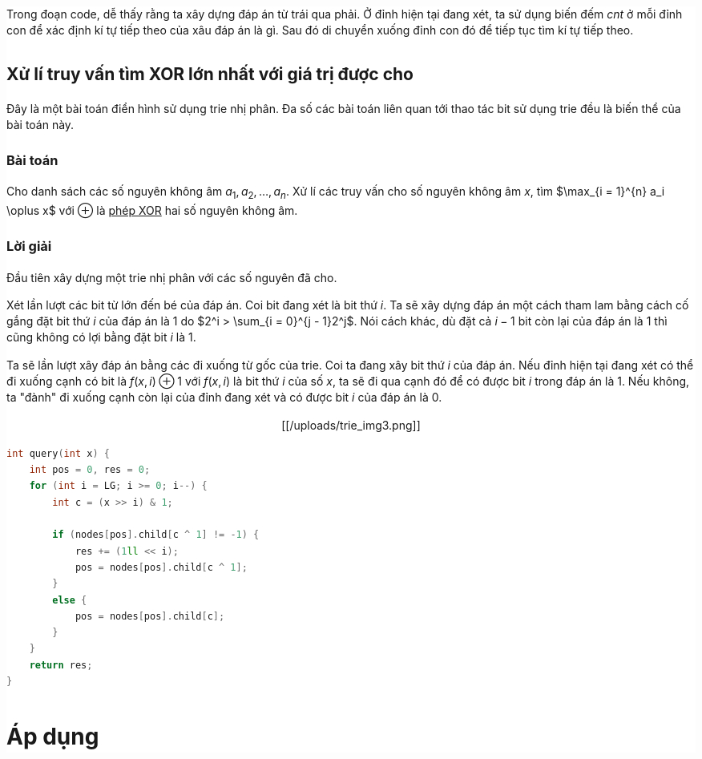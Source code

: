 Trong đoạn code, dễ thấy rằng ta xây dựng đáp án từ trái qua phải. Ở đỉnh hiện tại đang xét, ta sử dụng biến đếm $cnt$ ở mỗi đỉnh con để xác định kí tự tiếp theo của xâu đáp án là gì. Sau đó di chuyển xuống đỉnh con đó để tiếp tục tìm kí tự tiếp theo.

## Xử lí truy vấn tìm XOR lớn nhất với giá trị được cho

Đây là một bài toán điển hình sử dụng trie nhị phân. Đa số các bài toán liên quan tới thao tác bit sử dụng trie đều là biến thể của bài toán này.

### Bài toán

Cho danh sách các số nguyên không âm $a_1, a_2, \ldots, a_n$. Xử lí các truy vấn cho số nguyên không âm $x$, tìm $\max_{i = 1}^{n} a_i \oplus x$ với $\oplus$ là [phép XOR](https://en.wikipedia.org/wiki/Exclusive_or) hai số nguyên không âm.

### Lời giải

Đầu tiên xây dựng một trie nhị phân với các số nguyên đã cho.

Xét lần lượt các bit từ lớn đến bé của đáp án. Coi bit đang xét là bit thứ $i$. Ta sẽ xây dựng đáp án một cách tham lam bằng cách cố gắng đặt bit thứ $i$ của đáp án là $1$ do $2^i > \sum_{i = 0}^{j - 1}2^j$. Nói cách khác, dù đặt cả $i - 1$ bit còn lại của đáp án là $1$ thì cũng không có lợi bằng đặt bit $i$ là $1$.

Ta sẽ lần lượt xây đáp án bằng các đi xuống từ gốc của trie. Coi ta đang xây bit thứ $i$ của đáp án. Nếu đỉnh hiện tại đang xét có thể đi xuống cạnh có bit là $f(x, i) \oplus 1$ với $f(x, i)$ là bit thứ $i$ của số $x$, ta sẽ đi qua cạnh đó để có được bit $i$ trong đáp án là $1$. Nếu không, ta "đành" đi xuống cạnh còn lại của đỉnh đang xét và có được bit $i$ của đáp án là $0$.

<center>

[[/uploads/trie_img3.png]]
</center>

```cpp
int query(int x) {
    int pos = 0, res = 0;
    for (int i = LG; i >= 0; i--) {
        int c = (x >> i) & 1;

        if (nodes[pos].child[c ^ 1] != -1) {
            res += (1ll << i);
            pos = nodes[pos].child[c ^ 1];
        }
        else {
            pos = nodes[pos].child[c];
        }
    }
    return res;
}
```

# Áp dụng
